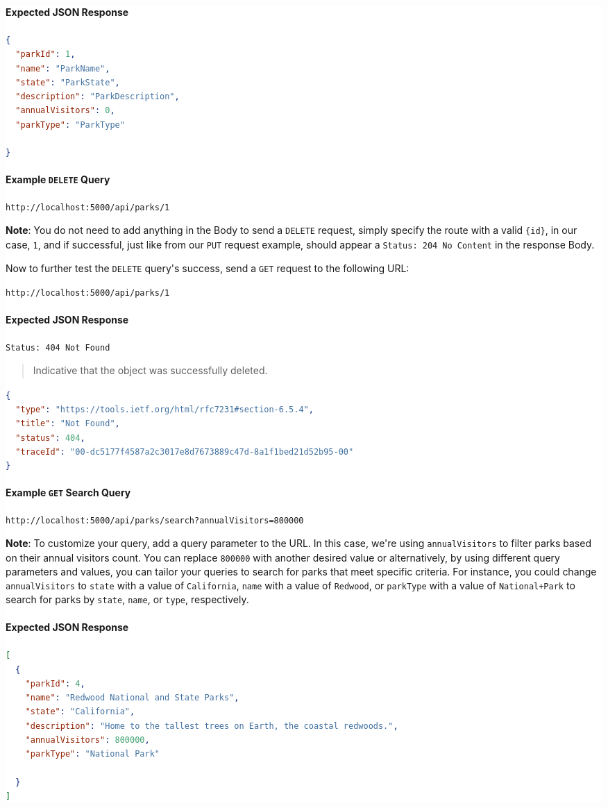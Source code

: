 #### Expected JSON Response
```json
{
  "parkId": 1,
  "name": "ParkName",
  "state": "ParkState",
  "description": "ParkDescription",
  "annualVisitors": 0,
  "parkType": "ParkType"

}
```

#### Example `DELETE` Query
```
http://localhost:5000/api/parks/1
```

**Note**: You do not need to add anything in the Body to send a `DELETE` request, simply specify the route with a valid `{id}`, in our case, `1`, and if successful, just like from our `PUT` request example, should appear a `Status: 204 No Content` in the response Body.

Now to further test the `DELETE` query's success, send a `GET` request to the following URL: 
```
http://localhost:5000/api/parks/1
```

#### Expected JSON Response
`Status: 404 Not Found`
  > Indicative that the object was successfully deleted.
```json
{
  "type": "https://tools.ietf.org/html/rfc7231#section-6.5.4",
  "title": "Not Found",
  "status": 404,
  "traceId": "00-dc5177f4587a2c3017e8d7673889c47d-8a1f1bed21d52b95-00"
}
```

#### Example `GET` Search Query
```
http://localhost:5000/api/parks/search?annualVisitors=800000
```
**Note**: To customize your query, add a query parameter to the URL. In this case, we're using `annualVisitors` to filter parks based on their annual visitors count. You can replace `800000` with another desired value or alternatively, by using different query parameters and values, you can tailor your queries to search for parks that meet specific criteria. For instance, you could change `annualVisitors` to `state` with a value of `California`, `name` with a value of `Redwood`, or `parkType` with a value of `National+Park` to search for parks by `state`, `name`, or `type`, respectively. 

#### Expected JSON Response
```json
[
  {
    "parkId": 4,
    "name": "Redwood National and State Parks",
    "state": "California",
    "description": "Home to the tallest trees on Earth, the coastal redwoods.",
    "annualVisitors": 800000,
    "parkType": "National Park"

  }
]
```
